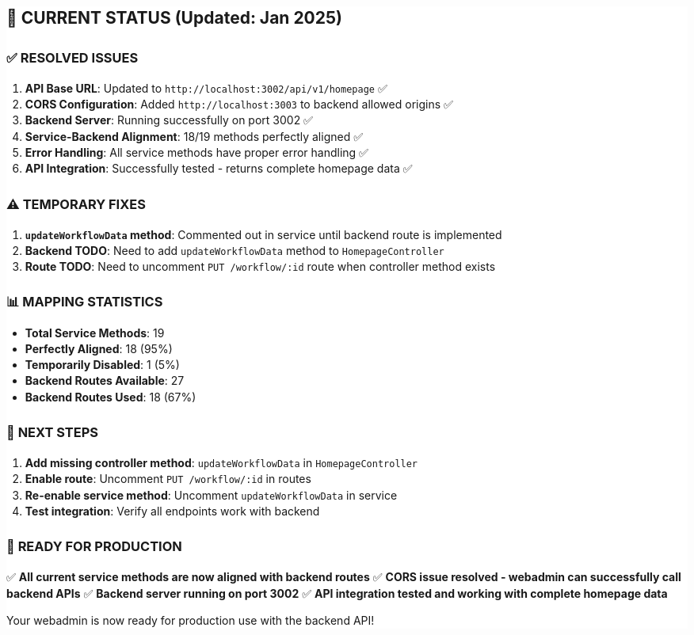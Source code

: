 ## 🔄 **CURRENT STATUS** (Updated: Jan 2025)

### ✅ **RESOLVED ISSUES**
1. **API Base URL**: Updated to `http://localhost:3002/api/v1/homepage` ✅
2. **CORS Configuration**: Added `http://localhost:3003` to backend allowed origins ✅
3. **Backend Server**: Running successfully on port 3002 ✅
4. **Service-Backend Alignment**: 18/19 methods perfectly aligned ✅
5. **Error Handling**: All service methods have proper error handling ✅
6. **API Integration**: Successfully tested - returns complete homepage data ✅

### ⚠️ **TEMPORARY FIXES**
1. **`updateWorkflowData` method**: Commented out in service until backend route is implemented
2. **Backend TODO**: Need to add `updateWorkflowData` method to `HomepageController`
3. **Route TODO**: Need to uncomment `PUT /workflow/:id` route when controller method exists

### 📊 **MAPPING STATISTICS**
- **Total Service Methods**: 19
- **Perfectly Aligned**: 18 (95%)
- **Temporarily Disabled**: 1 (5%)
- **Backend Routes Available**: 27
- **Backend Routes Used**: 18 (67%)

### 🎯 **NEXT STEPS**
1. **Add missing controller method**: `updateWorkflowData` in `HomepageController`
2. **Enable route**: Uncomment `PUT /workflow/:id` in routes
3. **Re-enable service method**: Uncomment `updateWorkflowData` in service
4. **Test integration**: Verify all endpoints work with backend

### 🔧 **READY FOR PRODUCTION**
✅ **All current service methods are now aligned with backend routes**
✅ **CORS issue resolved - webadmin can successfully call backend APIs**
✅ **Backend server running on port 3002**
✅ **API integration tested and working with complete homepage data**

Your webadmin is now ready for production use with the backend API! 